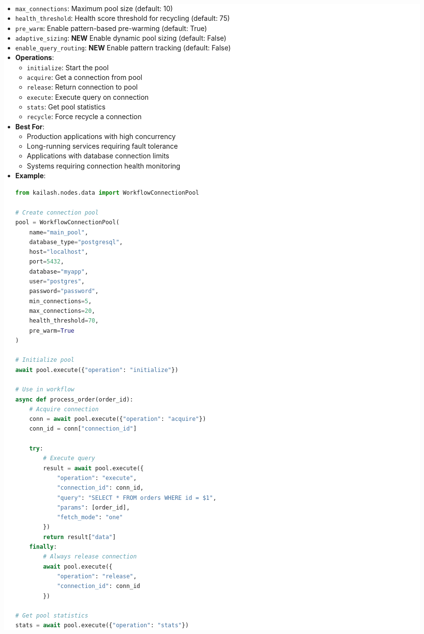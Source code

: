  - `max_connections`: Maximum pool size (default: 10)
  - `health_threshold`: Health score threshold for recycling (default: 75)
  - `pre_warm`: Enable pattern-based pre-warming (default: True)
  - `adaptive_sizing`: **NEW** Enable dynamic pool sizing (default: False)
  - `enable_query_routing`: **NEW** Enable pattern tracking (default: False)
- **Operations**:
  - `initialize`: Start the pool
  - `acquire`: Get a connection from pool
  - `release`: Return connection to pool
  - `execute`: Execute query on connection
  - `stats`: Get pool statistics
  - `recycle`: Force recycle a connection
- **Best For**:
  - Production applications with high concurrency
  - Long-running services requiring fault tolerance
  - Applications with database connection limits
  - Systems requiring connection health monitoring
- **Example**:
  ```python
  from kailash.nodes.data import WorkflowConnectionPool

  # Create connection pool
  pool = WorkflowConnectionPool(
      name="main_pool",
      database_type="postgresql",
      host="localhost",
      port=5432,
      database="myapp",
      user="postgres",
      password="password",
      min_connections=5,
      max_connections=20,
      health_threshold=70,
      pre_warm=True
  )

  # Initialize pool
  await pool.execute({"operation": "initialize"})

  # Use in workflow
  async def process_order(order_id):
      # Acquire connection
      conn = await pool.execute({"operation": "acquire"})
      conn_id = conn["connection_id"]

      try:
          # Execute query
          result = await pool.execute({
              "operation": "execute",
              "connection_id": conn_id,
              "query": "SELECT * FROM orders WHERE id = $1",
              "params": [order_id],
              "fetch_mode": "one"
          })
          return result["data"]
      finally:
          # Always release connection
          await pool.execute({
              "operation": "release",
              "connection_id": conn_id
          })

  # Get pool statistics
  stats = await pool.execute({"operation": "stats"})
  ```